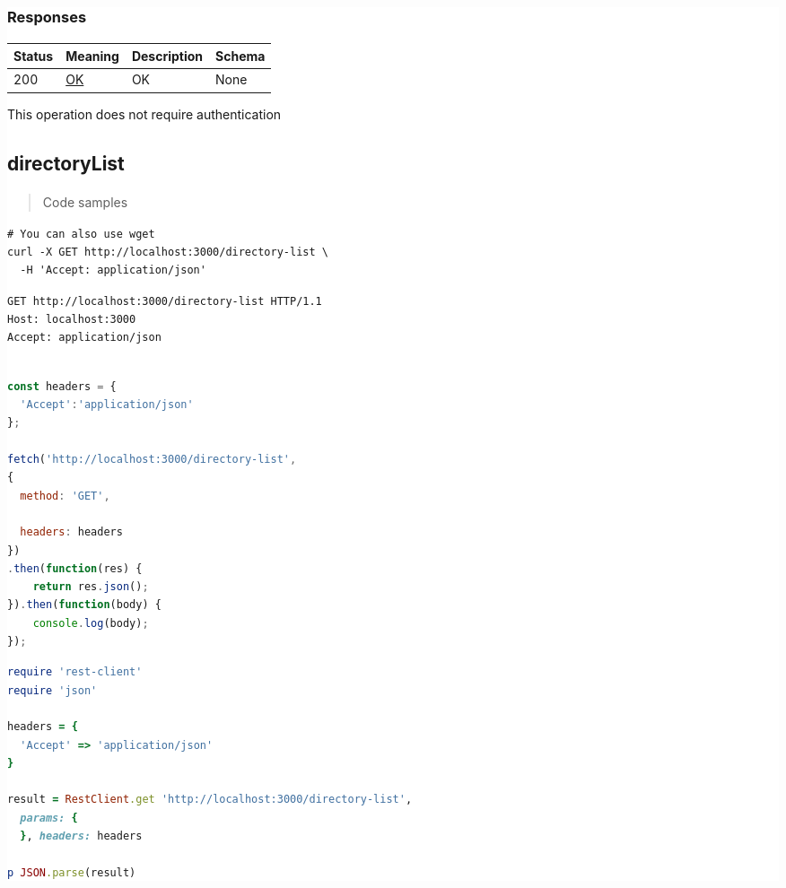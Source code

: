 <h3 id="get-torrents-hash-contents-indices-data-responses">Responses</h3>

|Status|Meaning|Description|Schema|
|---|---|---|---|
|200|[OK](https://tools.ietf.org/html/rfc7231#section-6.3.1)|OK|None|

<aside class="success">
This operation does not require authentication
</aside>

## directoryList

<a id="opIddirectoryList"></a>

> Code samples

```shell
# You can also use wget
curl -X GET http://localhost:3000/directory-list \
  -H 'Accept: application/json'

```

```http
GET http://localhost:3000/directory-list HTTP/1.1
Host: localhost:3000
Accept: application/json

```

```javascript

const headers = {
  'Accept':'application/json'
};

fetch('http://localhost:3000/directory-list',
{
  method: 'GET',

  headers: headers
})
.then(function(res) {
    return res.json();
}).then(function(body) {
    console.log(body);
});

```

```ruby
require 'rest-client'
require 'json'

headers = {
  'Accept' => 'application/json'
}

result = RestClient.get 'http://localhost:3000/directory-list',
  params: {
  }, headers: headers

p JSON.parse(result)

```
